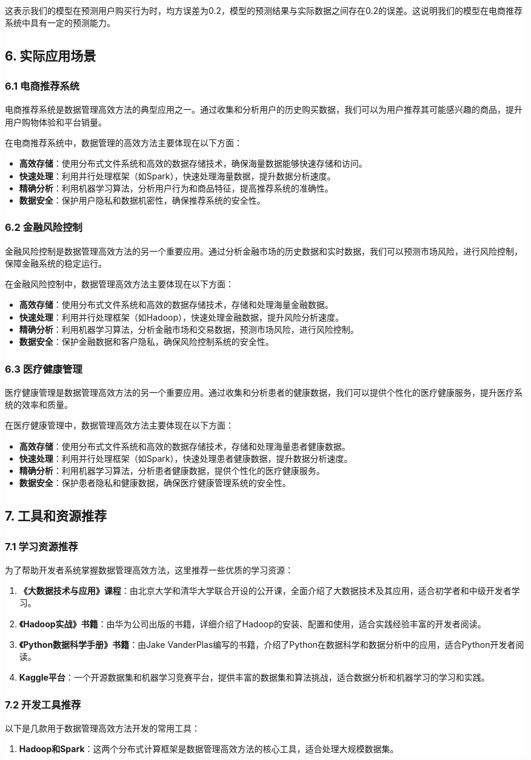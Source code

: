 这表示我们的模型在预测用户购买行为时，均方误差为0.2，模型的预测结果与实际数据之间存在0.2的误差。这说明我们的模型在电商推荐系统中具有一定的预测能力。

## 6. 实际应用场景

### 6.1 电商推荐系统

电商推荐系统是数据管理高效方法的典型应用之一。通过收集和分析用户的历史购买数据，我们可以为用户推荐其可能感兴趣的商品，提升用户购物体验和平台销量。

在电商推荐系统中，数据管理的高效方法主要体现在以下方面：

- **高效存储**：使用分布式文件系统和高效的数据存储技术，确保海量数据能够快速存储和访问。
- **快速处理**：利用并行处理框架（如Spark），快速处理海量数据，提升数据分析速度。
- **精确分析**：利用机器学习算法，分析用户行为和商品特征，提高推荐系统的准确性。
- **数据安全**：保护用户隐私和数据机密性，确保推荐系统的安全性。

### 6.2 金融风险控制

金融风险控制是数据管理高效方法的另一个重要应用。通过分析金融市场的历史数据和实时数据，我们可以预测市场风险，进行风险控制，保障金融系统的稳定运行。

在金融风险控制中，数据管理高效方法主要体现在以下方面：

- **高效存储**：使用分布式文件系统和高效的数据存储技术，存储和处理海量金融数据。
- **快速处理**：利用并行处理框架（如Hadoop），快速处理金融数据，提升风险分析速度。
- **精确分析**：利用机器学习算法，分析金融市场和交易数据，预测市场风险，进行风险控制。
- **数据安全**：保护金融数据和客户隐私，确保风险控制系统的安全性。

### 6.3 医疗健康管理

医疗健康管理是数据管理高效方法的另一个重要应用。通过收集和分析患者的健康数据，我们可以提供个性化的医疗健康服务，提升医疗系统的效率和质量。

在医疗健康管理中，数据管理高效方法主要体现在以下方面：

- **高效存储**：使用分布式文件系统和高效的数据存储技术，存储和处理海量患者健康数据。
- **快速处理**：利用并行处理框架（如Spark），快速处理患者健康数据，提升数据分析速度。
- **精确分析**：利用机器学习算法，分析患者健康数据，提供个性化的医疗健康服务。
- **数据安全**：保护患者隐私和健康数据，确保医疗健康管理系统的安全性。

## 7. 工具和资源推荐

### 7.1 学习资源推荐

为了帮助开发者系统掌握数据管理高效方法，这里推荐一些优质的学习资源：

1. **《大数据技术与应用》课程**：由北京大学和清华大学联合开设的公开课，全面介绍了大数据技术及其应用，适合初学者和中级开发者学习。

2. **《Hadoop实战》书籍**：由华为公司出版的书籍，详细介绍了Hadoop的安装、配置和使用，适合实践经验丰富的开发者阅读。

3. **《Python数据科学手册》书籍**：由Jake VanderPlas编写的书籍，介绍了Python在数据科学和数据分析中的应用，适合Python开发者阅读。

4. **Kaggle平台**：一个开源数据集和机器学习竞赛平台，提供丰富的数据集和算法挑战，适合数据分析和机器学习的学习和实践。

### 7.2 开发工具推荐

以下是几款用于数据管理高效方法开发的常用工具：

1. **Hadoop和Spark**：这两个分布式计算框架是数据管理高效方法的核心工具，适合处理大规模数据集。
